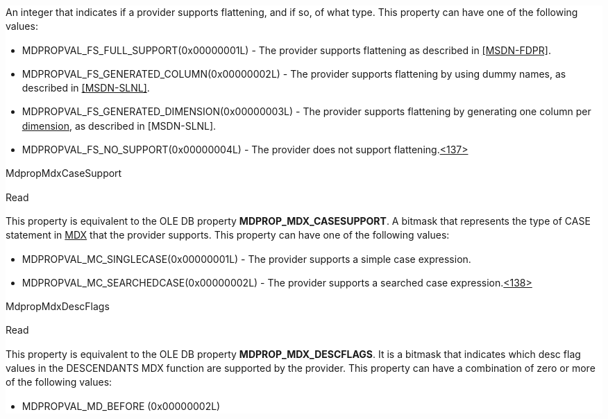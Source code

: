   An integer that indicates if a provider supports flattening, and if so, of
  what type. This property can have one of the following values:</p>
  <ul><li><p><span><span>  
  </span></span><span>MDPROPVAL_FS_FULL_SUPPORT(0x00000001L)
  - The provider supports flattening as described in <a href="https://go.microsoft.com/fwlink/?LinkId=157106">[MSDN-FDPR]</a>.</span></p>
  </li><li><p><span><span>  
  </span></span><span>MDPROPVAL_FS_GENERATED_COLUMN(0x00000002L)
  - The provider supports flattening by using dummy names, as described in <a href="https://go.microsoft.com/fwlink/?linkid=865492">[MSDN-SLNL]</a>.</span></p>
  </li><li><p><span><span>  
  </span></span><span>MDPROPVAL_FS_GENERATED_DIMENSION(0x00000003L)
  - The provider supports flattening by generating one column per <a href="8676f5ce-62d4-4244-a326-634bfed4aba4.md#gt_70d18eb1-eb3c-48f8-b0cd-7140f206406c">dimension</a>, as described
  in [MSDN-SLNL].</span></p>
  </li><li><p><span><span>  
  </span></span><span>MDPROPVAL_FS_NO_SUPPORT(0x00000004L)
  - The provider does not support flattening.<a id="Appendix_A_Target_137"></a><a href="b9ac4859-2662-44ca-b131-9addd8b953dc.md#Appendix_A_137" aria-label="Product behavior note 137">&lt;137&gt;</a></span></p>
  </li></ul></td>
 </tr>
 <tr>
  <td>
  <p>MdpropMdxCaseSupport</p>
  </td>
  <td>
  <p>Read</p>
  </td>
  <td>
  <p> </p>
  </td>
  <td>
  <p>This property is equivalent to the OLE DB property <b>MDPROP_MDX_CASESUPPORT</b>.
  A bitmask that represents the type of CASE statement in <a href="8676f5ce-62d4-4244-a326-634bfed4aba4.md#gt_9b631ff5-dc89-45f0-a1c2-db6981e4804f">MDX</a> that the provider
  supports. This property can have one of the following values:</p>
  <ul><li><p><span><span>  
  </span></span><span>MDPROPVAL_MC_SINGLECASE(0x00000001L)
  - The provider supports a simple case expression.</span></p>
  </li><li><p><span><span>  
  </span></span><span>MDPROPVAL_MC_SEARCHEDCASE(0x00000002L)
  - The provider supports a searched case expression.<a id="Appendix_A_Target_138"></a><a href="b9ac4859-2662-44ca-b131-9addd8b953dc.md#Appendix_A_138" aria-label="Product behavior note 138">&lt;138&gt;</a></span></p>
  </li></ul></td>
 </tr>
 <tr>
  <td>
  <p>MdpropMdxDescFlags</p>
  </td>
  <td>
  <p>Read</p>
  </td>
  <td>
  <p> </p>
  </td>
  <td>
  <p>This property is equivalent to the OLE DB property <b>MDPROP_MDX_DESCFLAGS</b>.
  It is a bitmask that indicates which desc flag values in the DESCENDANTS MDX
  function are supported by the provider. This property can have a combination
  of zero or more of the following values:</p>
  <ul><li><p><span><span>  
  </span></span><span>MDPROPVAL_MD_BEFORE (0x00000002L)
